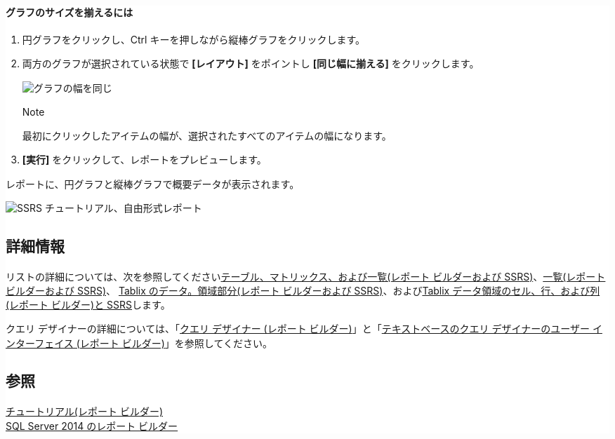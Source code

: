 #### <a name="to-make-the-charts-the-same-size"></a>グラフのサイズを揃えるには  
  
1.  円グラフをクリックし、Ctrl キーを押しながら縦棒グラフをクリックします。  
  
2.  両方のグラフが選択されている状態で **[レイアウト]** をポイントし **[同じ幅に揃える]** をクリックします。  
  
     ![グラフの幅を同じ](../../2014/tutorials/media/tutorial-makechartssamewidth.png "同じグラフの幅を行う")  
  
    > [!NOTE]  
    >  最初にクリックしたアイテムの幅が、選択されたすべてのアイテムの幅になります。  
  
3.  **[実行]** をクリックして、レポートをプレビューします。  
  
 レポートに、円グラフと縦棒グラフで概要データが表示されます。  
  
 ![SSRS チュートリアル、自由形式レポート](../../2014/tutorials/media/tutorial-reportfinal.png "SSRS チュートリアル、自由形式のレポート")  
  
## <a name="more-information"></a>詳細情報  
 リストの詳細については、次を参照してください[テーブル、マトリックス、および一覧&#40;レポート ビルダーおよび SSRS&#41;](report-design/tables-matrices-and-lists-report-builder-and-ssrs.md)、[一覧&#40;レポート ビルダーおよび SSRS&#41;](report-design/create-invoices-and-forms-with-lists-report-builder-and-ssrs.md)、 [Tablix のデータ。領域部分&#40;レポート ビルダーおよび SSRS&#41;](report-design/tablix-data-region-areas-report-builder-and-ssrs.md)、および[Tablix データ領域のセル、行、および列&#40;レポート ビルダー&#41;と SSRS](report-design/tablix-data-region-cells-rows-and-columns-report-builder-and-ssrs.md)します。  
  
 クエリ デザイナーの詳細については、「[クエリ デザイナー (レポート ビルダー)](../../2014/reporting-services/query-designers-report-builder.md)」と「[テキストベースのクエリ デザイナーのユーザー インターフェイス (レポート ビルダー)](report-data/text-based-query-designer-user-interface-report-builder.md)」を参照してください。  
  
## <a name="see-also"></a>参照  
 [チュートリアル&#40;レポート ビルダー&#41;](report-builder-tutorials.md)   
 [SQL Server 2014 のレポート ビルダー](report-builder/report-builder-in-sql-server-2016.md)  
  
  
